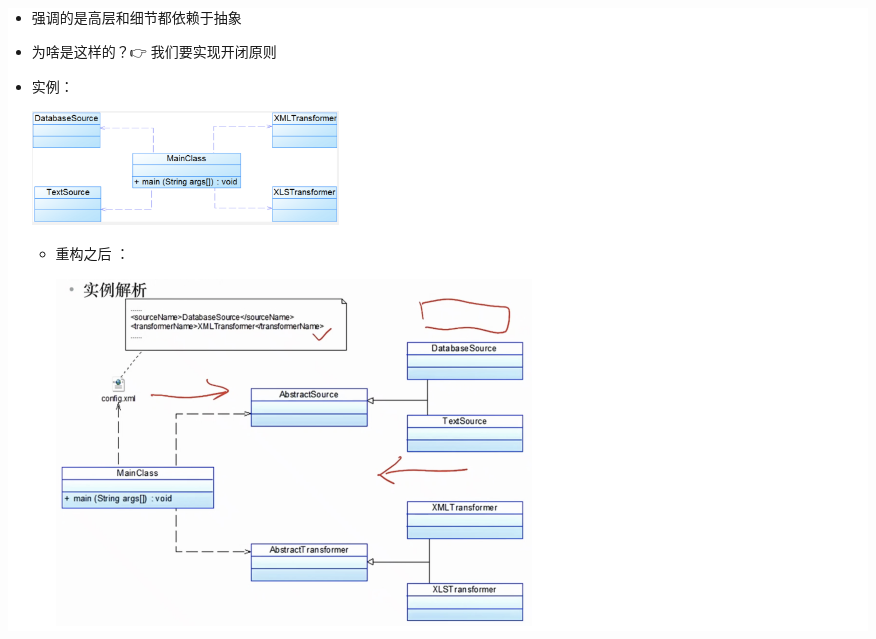   - 强调的是高层和细节都依赖于抽象
  - 为啥是这样的？👉 我们要实现开闭原则

- 实例：

  <img src="/assets/images/软设/myNote/pic01/Screen Shot 2021-03-03 at 12.07.39 AM.png" alt="Screen Shot 2021-03-03 at 12.07.39 AM" style="zoom:30%;" />

  - 重构之后 ：

    <img src="/assets/images/软设/myNote/pic01/Screen Shot 2021-03-03 at 12.09.04 AM.png" alt="Screen Shot 2021-03-03 at 12.09.04 AM" style="zoom:50%;" />
